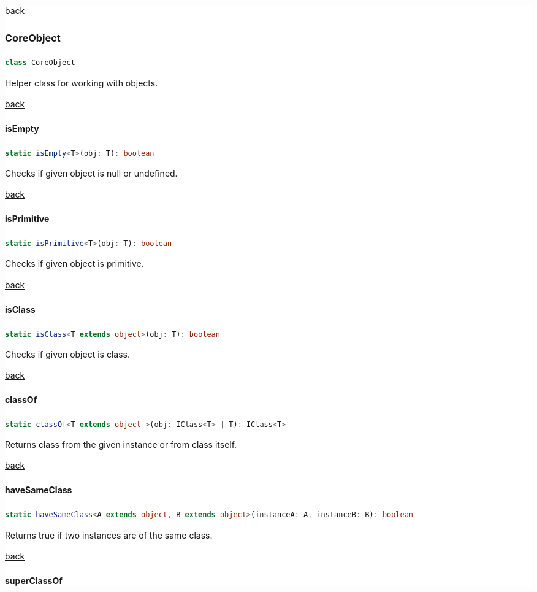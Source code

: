 [back](#table-of-contents)

### CoreObject

```ts
class CoreObject 
```
Helper class for working with objects.

[back](#table-of-contents)

#### isEmpty

```ts
static isEmpty<T>(obj: T): boolean
```

Checks if given object is null or undefined.

[back](#table-of-contents)

#### isPrimitive

```ts
static isPrimitive<T>(obj: T): boolean
```

Checks if given object is primitive.

[back](#table-of-contents)

#### isClass

```ts
static isClass<T extends object>(obj: T): boolean
```

Checks if given object is class.

[back](#table-of-contents)

#### classOf

```ts
static classOf<T extends object >(obj: IClass<T> | T): IClass<T>
```

Returns class from the given instance or from class itself.

[back](#table-of-contents)

#### haveSameClass

```ts
static haveSameClass<A extends object, B extends object>(instanceA: A, instanceB: B): boolean
```

Returns true if two instances are of the same class.

[back](#table-of-contents)

#### superClassOf
